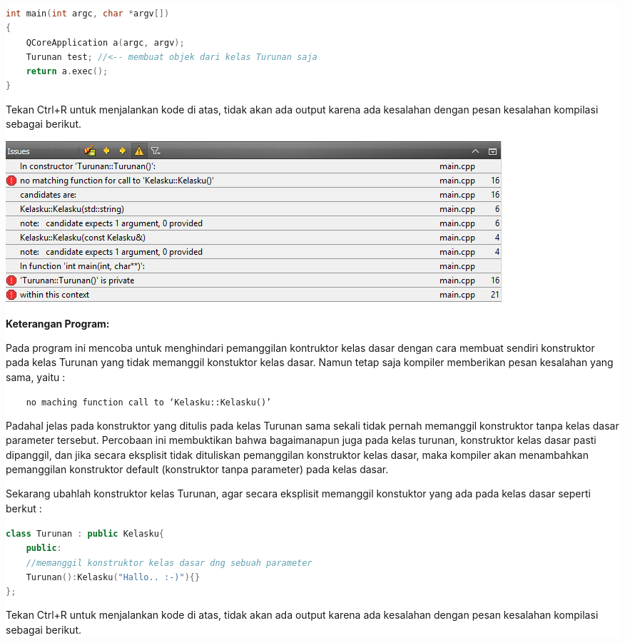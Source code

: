 ```cpp
int main(int argc, char *argv[])
{
	QCoreApplication a(argc, argv);
	Turunan test; //<-- membuat objek dari kelas Turunan saja
	return a.exec();
}
```


Tekan Ctrl+R untuk menjalankan kode di atas, tidak akan ada output karena ada kesalahan dengan pesan kesalahan kompilasi sebagai berikut.

![](images/Capture7-3.PNG)

 **Keterangan Program:**
 
Pada program ini mencoba untuk menghindari pemanggilan kontruktor kelas dasar dengan cara membuat sendiri konstruktor pada kelas Turunan yang tidak memanggil konstuktor kelas dasar. Namun tetap saja kompiler memberikan pesan kesalahan yang sama, yaitu : 
 

		no maching function call to ‘Kelasku::Kelasku()’ 

 
 Padahal jelas pada konstruktor yang ditulis pada kelas Turunan sama sekali tidak pernah memanggil konstruktor tanpa kelas dasar parameter tersebut. Percobaan ini membuktikan bahwa bagaimanapun juga pada kelas turunan, konstruktor kelas dasar pasti dipanggil, dan jika secara eksplisit tidak dituliskan pemanggilan konstruktor kelas dasar, maka kompiler akan menambahkan pemanggilan konstruktor default (konstruktor tanpa parameter) pada kelas dasar.

Sekarang ubahlah konstruktor kelas Turunan, agar secara eksplisit memanggil konstuktor yang ada pada kelas dasar seperti berkut :


```cpp
class Turunan : public Kelasku{
	public:
	//memanggil konstruktor kelas dasar dng sebuah parameter
	Turunan():Kelasku("Hallo.. :-)"){}
};
```

Tekan Ctrl+R untuk menjalankan kode di atas, tidak akan ada output karena ada kesalahan dengan pesan kesalahan kompilasi sebagai berikut.
